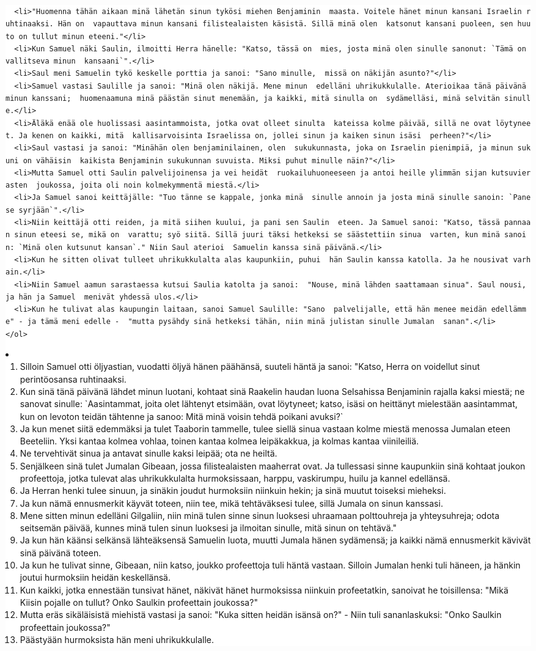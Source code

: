       <li>"Huomenna tähän aikaan minä lähetän sinun tykösi miehen Benjaminin  maasta. Voitele hänet minun kansani Israelin ruhtinaaksi. Hän on  vapauttava minun kansani filistealaisten käsistä. Sillä minä olen  katsonut kansani puoleen, sen huuto on tullut minun eteeni."</li>
      <li>Kun Samuel näki Saulin, ilmoitti Herra hänelle: "Katso, tässä on  mies, josta minä olen sinulle sanonut: `Tämä on vallitseva minun  kansaani`".</li>
      <li>Saul meni Samuelin tykö keskelle porttia ja sanoi: "Sano minulle,  missä on näkijän asunto?"</li>
      <li>Samuel vastasi Saulille ja sanoi: "Minä olen näkijä. Mene minun  edelläni uhrikukkulalle. Aterioikaa tänä päivänä minun kanssani;  huomenaamuna minä päästän sinut menemään, ja kaikki, mitä sinulla on  sydämelläsi, minä selvitän sinulle.</li>
      <li>Äläkä enää ole huolissasi aasintammoista, jotka ovat olleet sinulta  kateissa kolme päivää, sillä ne ovat löytyneet. Ja kenen on kaikki, mitä  kallisarvoisinta Israelissa on, jollei sinun ja kaiken sinun isäsi  perheen?"</li>
      <li>Saul vastasi ja sanoi: "Minähän olen benjaminilainen, olen  sukukunnasta, joka on Israelin pienimpiä, ja minun sukuni on vähäisin  kaikista Benjaminin sukukunnan suvuista. Miksi puhut minulle näin?"</li>
      <li>Mutta Samuel otti Saulin palvelijoinensa ja vei heidät  ruokailuhuoneeseen ja antoi heille ylimmän sijan kutsuvierasten  joukossa, joita oli noin kolmekymmentä miestä.</li>
      <li>Ja Samuel sanoi keittäjälle: "Tuo tänne se kappale, jonka minä  sinulle annoin ja josta minä sinulle sanoin: `Pane se syrjään`".</li>
      <li>Niin keittäjä otti reiden, ja mitä siihen kuului, ja pani sen Saulin  eteen. Ja Samuel sanoi: "Katso, tässä pannaan sinun eteesi se, mikä on  varattu; syö siitä. Sillä juuri täksi hetkeksi se säästettiin sinua  varten, kun minä sanoin: `Minä olen kutsunut kansan`." Niin Saul aterioi  Samuelin kanssa sinä päivänä.</li>
      <li>Kun he sitten olivat tulleet uhrikukkulalta alas kaupunkiin, puhui  hän Saulin kanssa katolla. Ja he nousivat varhain.</li>
      <li>Niin Samuel aamun sarastaessa kutsui Saulia katolta ja sanoi:  "Nouse, minä lähden saattamaan sinua". Saul nousi, ja hän ja Samuel  menivät yhdessä ulos.</li>
      <li>Kun he tulivat alas kaupungin laitaan, sanoi Samuel Saulille: "Sano  palvelijalle, että hän menee meidän edellämme" - ja tämä meni edelle -  "mutta pysähdy sinä hetkeksi tähän, niin minä julistan sinulle Jumalan  sanan".</li>
    </ol>
  </li>
  <li>
    <ol>
      <li>Silloin Samuel otti öljyastian, vuodatti öljyä hänen päähänsä,  suuteli häntä ja sanoi: "Katso, Herra on voidellut sinut perintöosansa  ruhtinaaksi.</li>
      <li>Kun sinä tänä päivänä lähdet minun luotani, kohtaat sinä Raakelin  haudan luona Selsahissa Benjaminin rajalla kaksi miestä; ne sanovat  sinulle: `Aasintammat, joita olet lähtenyt etsimään, ovat löytyneet;  katso, isäsi on heittänyt mielestään aasintammat, kun on levoton teidän  tähtenne ja sanoo: Mitä minä voisin tehdä poikani avuksi?`</li>
      <li>Ja kun menet siitä edemmäksi ja tulet Taaborin tammelle, tulee siellä  sinua vastaan kolme miestä menossa Jumalan eteen Beeteliin. Yksi kantaa  kolmea vohlaa, toinen kantaa kolmea leipäkakkua, ja kolmas kantaa  viinileiliä.</li>
      <li>Ne tervehtivät sinua ja antavat sinulle kaksi leipää; ota ne heiltä.</li>
      <li>Senjälkeen sinä tulet Jumalan Gibeaan, jossa filistealaisten  maaherrat ovat. Ja tullessasi sinne kaupunkiin sinä kohtaat joukon  profeettoja, jotka tulevat alas uhrikukkulalta hurmoksissaan, harppu,  vaskirumpu, huilu ja kannel edellänsä.</li>
      <li>Ja Herran henki tulee sinuun, ja sinäkin joudut hurmoksiin niinkuin  hekin; ja sinä muutut toiseksi mieheksi.</li>
      <li>Ja kun nämä ennusmerkit käyvät toteen, niin tee, mikä tehtäväksesi  tulee, sillä Jumala on sinun kanssasi.</li>
      <li>Mene sitten minun edelläni Gilgaliin, niin minä tulen sinne sinun  luoksesi uhraamaan polttouhreja ja yhteysuhreja; odota seitsemän päivää,  kunnes minä tulen sinun luoksesi ja ilmoitan sinulle, mitä sinun on  tehtävä."</li>
      <li>Ja kun hän käänsi selkänsä lähteäksensä Samuelin luota, muutti Jumala  hänen sydämensä; ja kaikki nämä ennusmerkit kävivät sinä päivänä toteen.</li>
      <li>Ja kun he tulivat sinne, Gibeaan, niin katso, joukko profeettoja  tuli häntä vastaan. Silloin Jumalan henki tuli häneen, ja hänkin joutui  hurmoksiin heidän keskellänsä.</li>
      <li>Kun kaikki, jotka ennestään tunsivat hänet, näkivät hänet  hurmoksissa niinkuin profeetatkin, sanoivat he toisillensa: "Mikä Kiisin  pojalle on tullut? Onko Saulkin profeettain joukossa?"</li>
      <li>Mutta eräs sikäläisistä miehistä vastasi ja sanoi: "Kuka sitten  heidän isänsä on?" - Niin tuli sananlaskuksi: "Onko Saulkin profeettain  joukossa?"</li>
      <li>Päästyään hurmoksista hän meni uhrikukkulalle.</li>